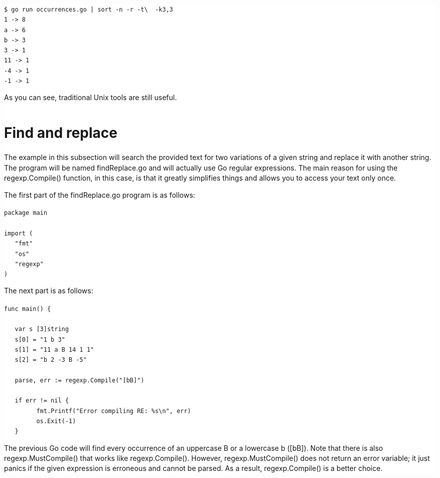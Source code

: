 ```markup
$ go run occurrences.go | sort -n -r -t\  -k3,3
1 -> 8
a -> 6
b -> 3
3 -> 1
11 -> 1
-4 -> 1
-1 -> 1
```

As you can see, traditional Unix tools are still useful.

# Find and replace

The example in this subsection will search the provided text for two variations of a given string and replace it with another string. The program will be named findReplace.go and will actually use Go regular expressions. The main reason for using the regexp.Compile() function, in this case, is that it greatly simplifies things and allows you to access your text only once.

The first part of the findReplace.go program is as follows:

```markup
package main 
 
import ( 
   "fmt" 
   "os" 
   "regexp" 
) 
```

The next part is as follows:

```markup
func main() { 
 
   var s [3]string 
   s[0] = "1 b 3" 
   s[1] = "11 a B 14 1 1" 
   s[2] = "b 2 -3 B -5" 
 
   parse, err := regexp.Compile("[bB]") 
 
   if err != nil { 
         fmt.Printf("Error compiling RE: %s\n", err) 
         os.Exit(-1) 
   } 
```

The previous Go code will find every occurrence of an uppercase B or a lowercase b (\[bB\]). Note that there is also regexp.MustCompile() that works like regexp.Compile(). However, regexp.MustCompile() does not return an error variable; it just panics if the given expression is erroneous and cannot be parsed. As a result, regexp.Compile() is a better choice.
